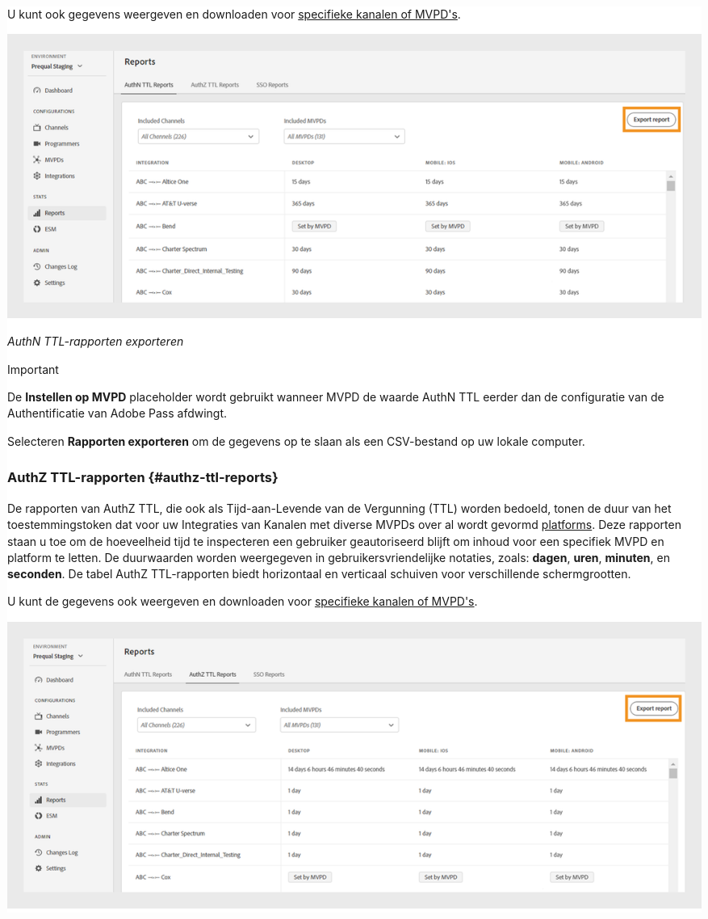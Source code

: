 U kunt ook gegevens weergeven en downloaden voor [specifieke kanalen of MVPD&#39;s](#selecting-specific-channels-mvpds).

![AuthN TTL-rapporten exporteren](assets/authn-ttl-reports.png)

*AuthN TTL-rapporten exporteren*

>[!IMPORTANT]
>
> De **Instellen op MVPD** placeholder wordt gebruikt wanneer MVPD de waarde AuthN TTL eerder dan de configuratie van de Authentificatie van Adobe Pass afdwingt.

Selecteren **Rapporten exporteren** om de gegevens op te slaan als een CSV-bestand op uw lokale computer.

### AuthZ TTL-rapporten {#authz-ttl-reports}

De rapporten van AuthZ TTL, die ook als Tijd-aan-Levende van de Vergunning (TTL) worden bedoeld, tonen de duur van het toestemmingstoken dat voor uw Integraties van Kanalen met diverse MVPDs over al wordt gevormd [platforms](#platforms). Deze rapporten staan u toe om de hoeveelheid tijd te inspecteren een gebruiker geautoriseerd blijft om inhoud voor een specifiek MVPD en platform te letten. De duurwaarden worden weergegeven in gebruikersvriendelijke notaties, zoals: **dagen**, **uren**, **minuten**, en **seconden**. De tabel AuthZ TTL-rapporten biedt horizontaal en verticaal schuiven voor verschillende schermgrootten.

U kunt de gegevens ook weergeven en downloaden voor [specifieke kanalen of MVPD&#39;s](#selecting-specific-channels-mvpds).

![AuthZ TTL-rapporten exporteren](assets/authz-ttl-reports.png)
